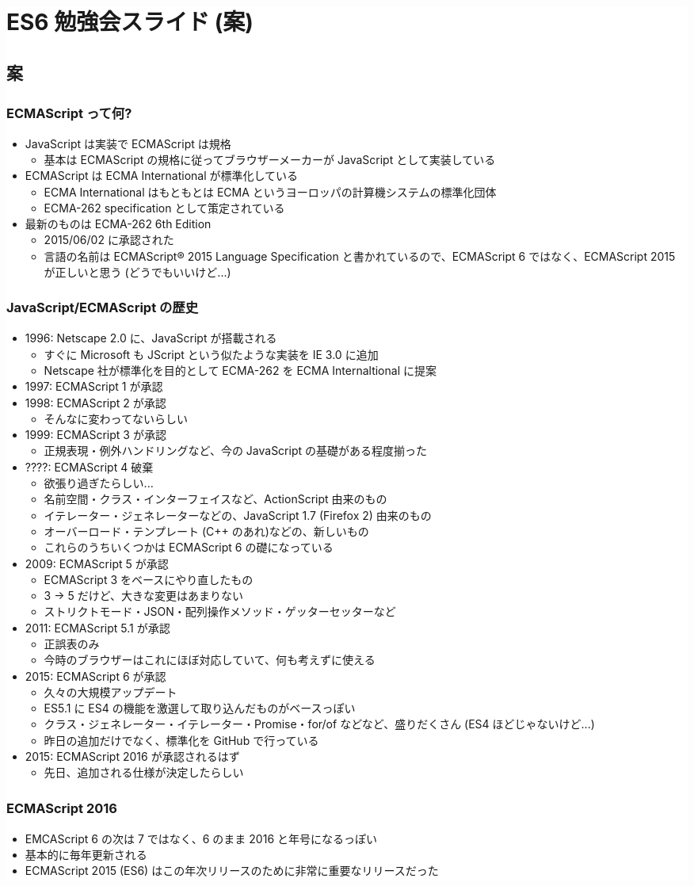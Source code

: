 # ES6 勉強会スライド (案)

## 案
### ECMAScript って何?
* JavaScript は実装で ECMAScript は規格
  - 基本は ECMAScript の規格に従ってブラウザーメーカーが JavaScript として実装している
* ECMAScript は ECMA International が標準化している
  - ECMA International はもともとは ECMA というヨーロッパの計算機システムの標準化団体
  - ECMA-262 specification として策定されている
* 最新のものは ECMA-262 6th Edition
  - 2015/06/02 に承認された
  - 言語の名前は ECMAScript® 2015 Language Specification と書かれているので、ECMAScript 6 ではなく、ECMAScript 2015 が正しいと思う (どうでもいいけど...)


### JavaScript/ECMAScript の歴史
* 1996: Netscape 2.0 に、JavaScript が搭載される
  - すぐに Microsoft も JScript という似たような実装を IE 3.0 に追加
  - Netscape 社が標準化を目的として ECMA-262 を ECMA Internaltional に提案
* 1997: ECMAScript 1 が承認
* 1998: ECMAScript 2 が承認
  - そんなに変わってないらしい
* 1999: ECMAScript 3 が承認
  - 正規表現・例外ハンドリングなど、今の JavaScript の基礎がある程度揃った
* ????: ECMAScript 4 破棄
  - 欲張り過ぎたらしい...
  - 名前空間・クラス・インターフェイスなど、ActionScript 由来のもの
  - イテレーター・ジェネレーターなどの、JavaScript 1.7 (Firefox 2) 由来のもの
  - オーバーロード・テンプレート (C++ のあれ)などの、新しいもの
  - これらのうちいくつかは ECMAScript 6 の礎になっている
* 2009: ECMAScript 5 が承認
  - ECMAScript 3 をベースにやり直したもの
  - 3 -> 5 だけど、大きな変更はあまりない
  - ストリクトモード・JSON・配列操作メソッド・ゲッターセッターなど
* 2011: ECMAScript 5.1 が承認
  - 正誤表のみ
  - 今時のブラウザーはこれにほぼ対応していて、何も考えずに使える
* 2015: ECMAScript 6 が承認
  - 久々の大規模アップデート
  - ES5.1 に ES4 の機能を激選して取り込んだものがベースっぽい
  - クラス・ジェネレーター・イテレーター・Promise・for/of などなど、盛りだくさん (ES4 ほどじゃないけど...)
  - 昨日の追加だけでなく、標準化を GitHub で行っている
* 2015: ECMAScript 2016 が承認されるはず
  - 先日、追加される仕様が決定したらしい


### ECMAScript 2016
* EMCAScript 6 の次は 7 ではなく、6 のまま 2016 と年号になるっぽい
* 基本的に毎年更新される
* ECMAScript 2015 (ES6) はこの年次リリースのために非常に重要なリリースだった
